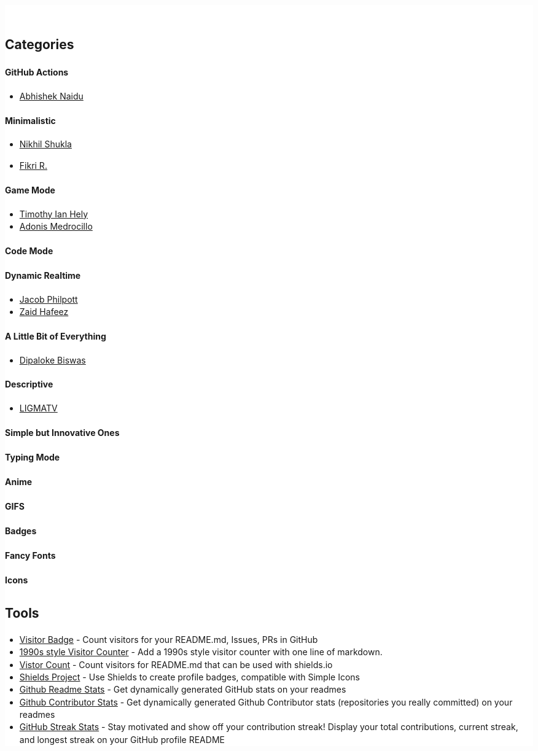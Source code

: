 <br>

## Categories

#### GitHub Actions
- [Abhishek Naidu](https://github.com/abhisheknaiidu/abhisheknaiidu)


#### Minimalistic
- [Nikhil Shukla](https://github.com/nikhil-shuklaa/nikhil-shuklaa)

- [Fikri R.](https://github.com/superXdev)

#### Game Mode
- [Timothy Ian Hely](https://github.com/SeiferTim/SeiferTim)
- [Adonis Medrocillo](https://github.com/adonis-dev17) 
#### Code Mode 


#### Dynamic Realtime
- [Jacob Philpott](https://github.com/jgphilpott)
- [Zaid Hafeez](https://github.com/Zaid-maker)

#### A Little Bit of Everything
- [Dipaloke Biswas](https://github.com/dipaloke/dipaloke)

#### Descriptive
- [LIGMATV](https://github.com/LIGMATV)

#### Simple but Innovative Ones


#### Typing Mode


#### Anime


#### GIFS


#### Badges


#### Fancy Fonts


#### Icons



## Tools
- [Visitor Badge](https://visitor-badge.glitch.me/#docs) - Count visitors for your README.md, Issues, PRs in GitHub
- [1990s style Visitor Counter](https://twitter.com/ryanlanciaux/status/1283755637126705152) - Add a 1990s style visitor counter with one line of markdown.
- [Vistor Count](https://pufler.dev/git-badges/) - Count visitors for README.md that can be used with shields.io
- [Shields Project](https://shields.io/) - Use Shields to create profile badges, compatible with Simple Icons
- [Github Readme Stats](https://github.com/anuraghazra/github-readme-stats) - Get dynamically generated GitHub stats on your readmes
- [Github Contributor Stats](https://github.com/HwangTaehyun/github-contributor-stats) - Get dynamically generated Github Contributor stats (repositories you really committed) on your readmes
- [GitHub Streak Stats](https://github.com/DenverCoder1/github-readme-streak-stats) - Stay motivated and show off your contribution streak! Display your total contributions, current streak, and longest streak on your GitHub profile README